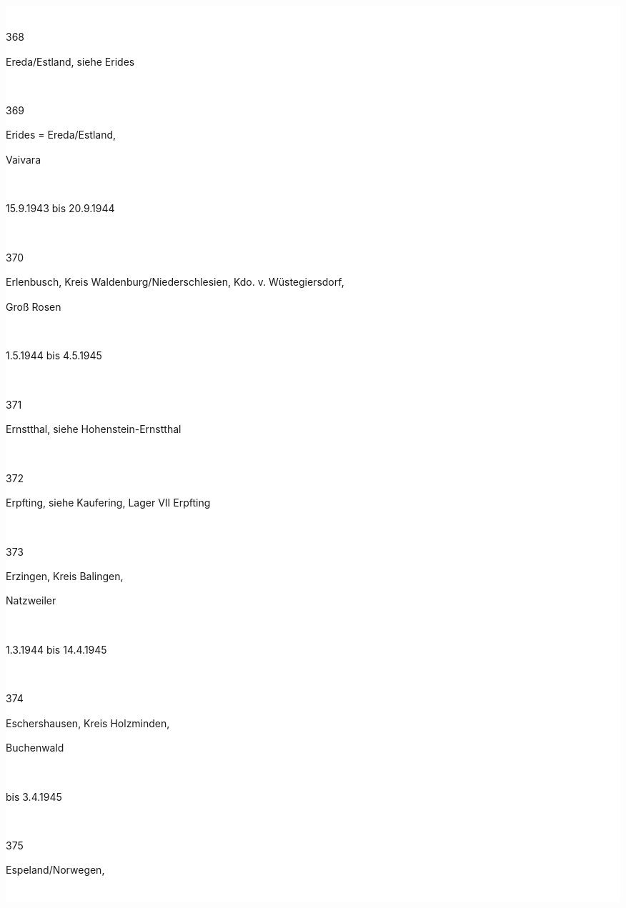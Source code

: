  

368

Ereda/Estland, siehe Erides

 

369

Erides = Ereda/Estland,

Vaivara

 

15.9.1943 bis 20.9.1944

 

370

Erlenbusch, Kreis Waldenburg/Niederschlesien, Kdo. v. Wüstegiersdorf,

Groß Rosen

 

1.5.1944 bis 4.5.1945

 

371

Ernstthal, siehe Hohenstein-Ernstthal

 

372

Erpfting, siehe Kaufering, Lager VII Erpfting

 

373

Erzingen, Kreis Balingen,

Natzweiler

 

1.3.1944 bis 14.4.1945

 

374

Eschershausen, Kreis Holzminden,

Buchenwald

 

bis 3.4.1945

 

375

Espeland/Norwegen,

 
